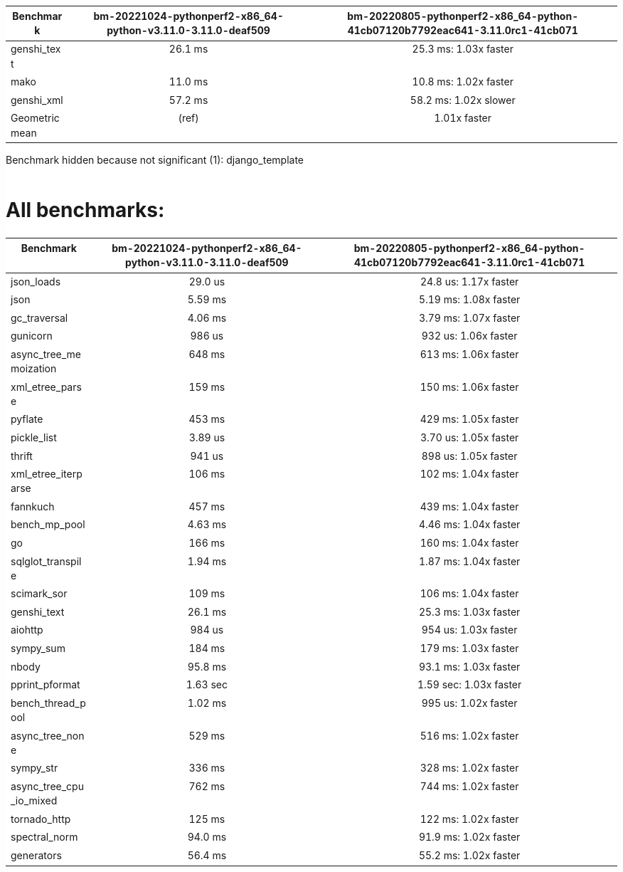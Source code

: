 | Benchmark      | bm-20221024-pythonperf2-x86_64-python-v3.11.0-3.11.0-deaf509 | bm-20220805-pythonperf2-x86_64-python-41cb07120b7792eac641-3.11.0rc1-41cb071 |
|----------------|:------------------------------------------------------------:|:----------------------------------------------------------------------------:|
| genshi_text    | 26.1 ms                                                      | 25.3 ms: 1.03x faster                                                        |
| mako           | 11.0 ms                                                      | 10.8 ms: 1.02x faster                                                        |
| genshi_xml     | 57.2 ms                                                      | 58.2 ms: 1.02x slower                                                        |
| Geometric mean | (ref)                                                        | 1.01x faster                                                                 |

Benchmark hidden because not significant (1): django_template

All benchmarks:
===============

| Benchmark               | bm-20221024-pythonperf2-x86_64-python-v3.11.0-3.11.0-deaf509 | bm-20220805-pythonperf2-x86_64-python-41cb07120b7792eac641-3.11.0rc1-41cb071 |
|-------------------------|:------------------------------------------------------------:|:----------------------------------------------------------------------------:|
| json_loads              | 29.0 us                                                      | 24.8 us: 1.17x faster                                                        |
| json                    | 5.59 ms                                                      | 5.19 ms: 1.08x faster                                                        |
| gc_traversal            | 4.06 ms                                                      | 3.79 ms: 1.07x faster                                                        |
| gunicorn                | 986 us                                                       | 932 us: 1.06x faster                                                         |
| async_tree_memoization  | 648 ms                                                       | 613 ms: 1.06x faster                                                         |
| xml_etree_parse         | 159 ms                                                       | 150 ms: 1.06x faster                                                         |
| pyflate                 | 453 ms                                                       | 429 ms: 1.05x faster                                                         |
| pickle_list             | 3.89 us                                                      | 3.70 us: 1.05x faster                                                        |
| thrift                  | 941 us                                                       | 898 us: 1.05x faster                                                         |
| xml_etree_iterparse     | 106 ms                                                       | 102 ms: 1.04x faster                                                         |
| fannkuch                | 457 ms                                                       | 439 ms: 1.04x faster                                                         |
| bench_mp_pool           | 4.63 ms                                                      | 4.46 ms: 1.04x faster                                                        |
| go                      | 166 ms                                                       | 160 ms: 1.04x faster                                                         |
| sqlglot_transpile       | 1.94 ms                                                      | 1.87 ms: 1.04x faster                                                        |
| scimark_sor             | 109 ms                                                       | 106 ms: 1.04x faster                                                         |
| genshi_text             | 26.1 ms                                                      | 25.3 ms: 1.03x faster                                                        |
| aiohttp                 | 984 us                                                       | 954 us: 1.03x faster                                                         |
| sympy_sum               | 184 ms                                                       | 179 ms: 1.03x faster                                                         |
| nbody                   | 95.8 ms                                                      | 93.1 ms: 1.03x faster                                                        |
| pprint_pformat          | 1.63 sec                                                     | 1.59 sec: 1.03x faster                                                       |
| bench_thread_pool       | 1.02 ms                                                      | 995 us: 1.02x faster                                                         |
| async_tree_none         | 529 ms                                                       | 516 ms: 1.02x faster                                                         |
| sympy_str               | 336 ms                                                       | 328 ms: 1.02x faster                                                         |
| async_tree_cpu_io_mixed | 762 ms                                                       | 744 ms: 1.02x faster                                                         |
| tornado_http            | 125 ms                                                       | 122 ms: 1.02x faster                                                         |
| spectral_norm           | 94.0 ms                                                      | 91.9 ms: 1.02x faster                                                        |
| generators              | 56.4 ms                                                      | 55.2 ms: 1.02x faster                                                        |